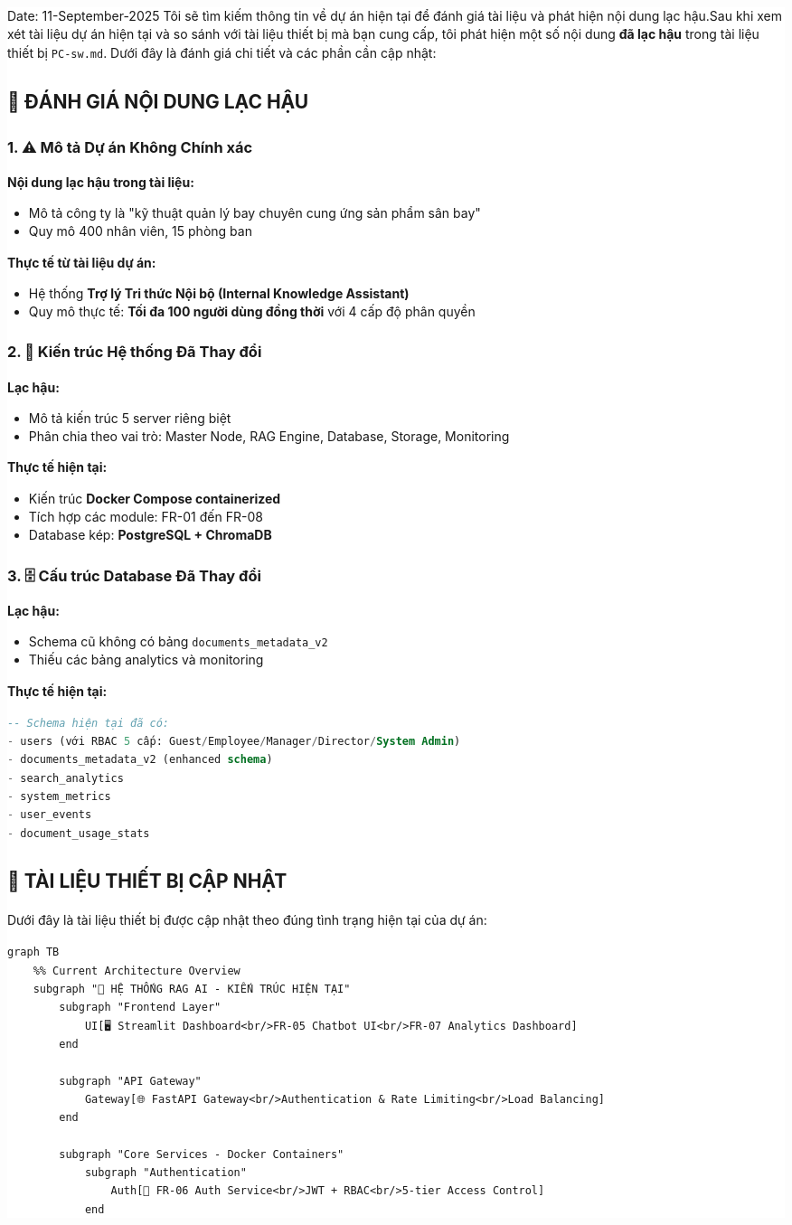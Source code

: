 Date: 11-September-2025
Tôi sẽ tìm kiếm thông tin về dự án hiện tại để đánh giá tài liệu và phát hiện nội dung lạc hậu.Sau khi xem xét tài liệu dự án hiện tại và so sánh với tài liệu thiết bị mà bạn cung cấp, tôi phát hiện một số nội dung **đã lạc hậu** trong tài liệu thiết bị `PC-sw.md`. Dưới đây là đánh giá chi tiết và các phần cần cập nhật:

## 🚨 **ĐÁNH GIÁ NỘI DUNG LẠC HẬU**

### **1. ⚠️ Mô tả Dự án Không Chính xác**

**Nội dung lạc hậu trong tài liệu:**
- Mô tả công ty là "kỹ thuật quản lý bay chuyên cung ứng sản phẩm sân bay"
- Quy mô 400 nhân viên, 15 phòng ban

**Thực tế từ tài liệu dự án:**
- Hệ thống **Trợ lý Tri thức Nội bộ (Internal Knowledge Assistant)**
- Quy mô thực tế: **Tối đa 100 người dùng đồng thời** với 4 cấp độ phân quyền

### **2. 🔄 Kiến trúc Hệ thống Đã Thay đổi**

**Lạc hậu:**
- Mô tả kiến trúc 5 server riêng biệt
- Phân chia theo vai trò: Master Node, RAG Engine, Database, Storage, Monitoring

**Thực tế hiện tại:**
- Kiến trúc **Docker Compose containerized**
- Tích hợp các module: FR-01 đến FR-08
- Database kép: **PostgreSQL + ChromaDB**

### **3. 🗄️ Cấu trúc Database Đã Thay đổi**

**Lạc hậu:**
- Schema cũ không có bảng `documents_metadata_v2`
- Thiếu các bảng analytics và monitoring

**Thực tế hiện tại:**
```sql
-- Schema hiện tại đã có:
- users (với RBAC 5 cấp: Guest/Employee/Manager/Director/System Admin)
- documents_metadata_v2 (enhanced schema)
- search_analytics
- system_metrics
- user_events
- document_usage_stats
```

## 📝 **TÀI LIỆU THIẾT BỊ CẬP NHẬT**

Dưới đây là tài liệu thiết bị được cập nhật theo đúng tình trạng hiện tại của dự án:

```mermaid
graph TB
    %% Current Architecture Overview
    subgraph "🎯 HỆ THỐNG RAG AI - KIẾN TRÚC HIỆN TẠI"
        subgraph "Frontend Layer"
            UI[🖥️ Streamlit Dashboard<br/>FR-05 Chatbot UI<br/>FR-07 Analytics Dashboard]
        end
        
        subgraph "API Gateway"
            Gateway[🌐 FastAPI Gateway<br/>Authentication & Rate Limiting<br/>Load Balancing]
        end
        
        subgraph "Core Services - Docker Containers"
            subgraph "Authentication"
                Auth[🔐 FR-06 Auth Service<br/>JWT + RBAC<br/>5-tier Access Control]
            end
```